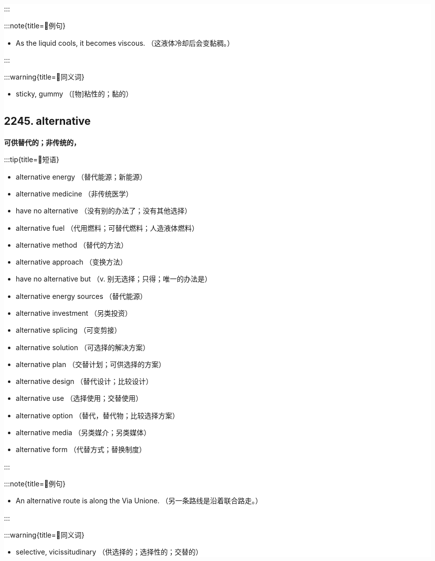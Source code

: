 :::

:::note{title=🎤例句}

- As the liquid cools, it becomes viscous. （这液体冷却后会变黏稠。）

:::

:::warning{title=🤔同义词}

- sticky, gummy （[物]粘性的；黏的）


## 2245. alternative

**可供替代的；非传统的，**

:::tip{title=🤩短语}

- alternative energy （替代能源；新能源）

- alternative medicine （非传统医学）

- have no alternative （没有别的办法了；没有其他选择）

- alternative fuel （代用燃料；可替代燃料；人造液体燃料）

- alternative method （替代的方法）

- alternative approach （变换方法）

- have no alternative but （v. 别无选择；只得；唯一的办法是）

- alternative energy sources （替代能源）

- alternative investment （另类投资）

- alternative splicing （可变剪接）

- alternative solution （可选择的解决方案）

- alternative plan （交替计划；可供选择的方案）

- alternative design （替代设计；比较设计）

- alternative use （选择使用；交替使用）

- alternative option （替代，替代物；比较选择方案）

- alternative media （另类媒介；另类媒体）

- alternative form （代替方式；替换制度）

:::

:::note{title=🎤例句}

- An alternative route is along the Via Unione. （另一条路线是沿着联合路走。）

:::

:::warning{title=🤔同义词}

- selective, vicissitudinary （供选择的；选择性的；交替的）
